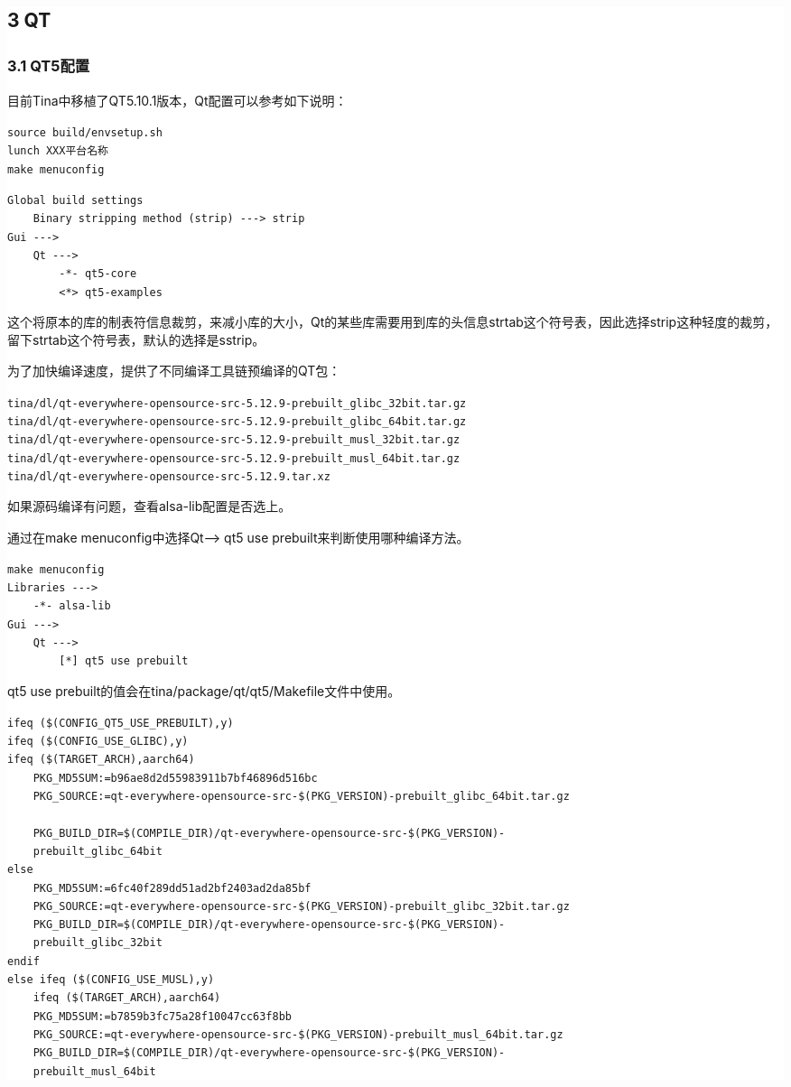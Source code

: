 ## 3 QT

### 3.1 QT5配置

目前Tina中移植了QT5.10.1版本，Qt配置可以参考如下说明：

```
source build/envsetup.sh
lunch XXX平台名称
make menuconfig
```

```
Global build settings
    Binary stripping method (strip) ---> strip
Gui --->
    Qt --->
        -*- qt5-core
        <*> qt5-examples
```

这个将原本的库的制表符信息裁剪，来减小库的大小，Qt的某些库需要用到库的头信息strtab这个符号表，因此选择strip这种轻度的裁剪，留下strtab这个符号表，默认的选择是sstrip。

为了加快编译速度，提供了不同编译工具链预编译的QT包：

```
tina/dl/qt-everywhere-opensource-src-5.12.9-prebuilt_glibc_32bit.tar.gz
tina/dl/qt-everywhere-opensource-src-5.12.9-prebuilt_glibc_64bit.tar.gz
tina/dl/qt-everywhere-opensource-src-5.12.9-prebuilt_musl_32bit.tar.gz
tina/dl/qt-everywhere-opensource-src-5.12.9-prebuilt_musl_64bit.tar.gz
tina/dl/qt-everywhere-opensource-src-5.12.9.tar.xz
```

如果源码编译有问题，查看alsa-lib配置是否选上。

通过在make menuconfig中选择Qt–> qt5 use prebuilt来判断使用哪种编译方法。

```
make menuconfig
Libraries --->
    -*- alsa-lib
Gui --->
    Qt --->
        [*] qt5 use prebuilt
```

qt5 use prebuilt的值会在tina/package/qt/qt5/Makefile文件中使用。

```
ifeq ($(CONFIG_QT5_USE_PREBUILT),y)
ifeq ($(CONFIG_USE_GLIBC),y)
ifeq ($(TARGET_ARCH),aarch64)
    PKG_MD5SUM:=b96ae8d2d55983911b7bf46896d516bc
    PKG_SOURCE:=qt-everywhere-opensource-src-$(PKG_VERSION)-prebuilt_glibc_64bit.tar.gz

    PKG_BUILD_DIR=$(COMPILE_DIR)/qt-everywhere-opensource-src-$(PKG_VERSION)-
    prebuilt_glibc_64bit
else
    PKG_MD5SUM:=6fc40f289dd51ad2bf2403ad2da85bf
    PKG_SOURCE:=qt-everywhere-opensource-src-$(PKG_VERSION)-prebuilt_glibc_32bit.tar.gz
    PKG_BUILD_DIR=$(COMPILE_DIR)/qt-everywhere-opensource-src-$(PKG_VERSION)-
    prebuilt_glibc_32bit
endif
else ifeq ($(CONFIG_USE_MUSL),y)
    ifeq ($(TARGET_ARCH),aarch64)
    PKG_MD5SUM:=b7859b3fc75a28f10047cc63f8bb
    PKG_SOURCE:=qt-everywhere-opensource-src-$(PKG_VERSION)-prebuilt_musl_64bit.tar.gz
    PKG_BUILD_DIR=$(COMPILE_DIR)/qt-everywhere-opensource-src-$(PKG_VERSION)-
    prebuilt_musl_64bit
```